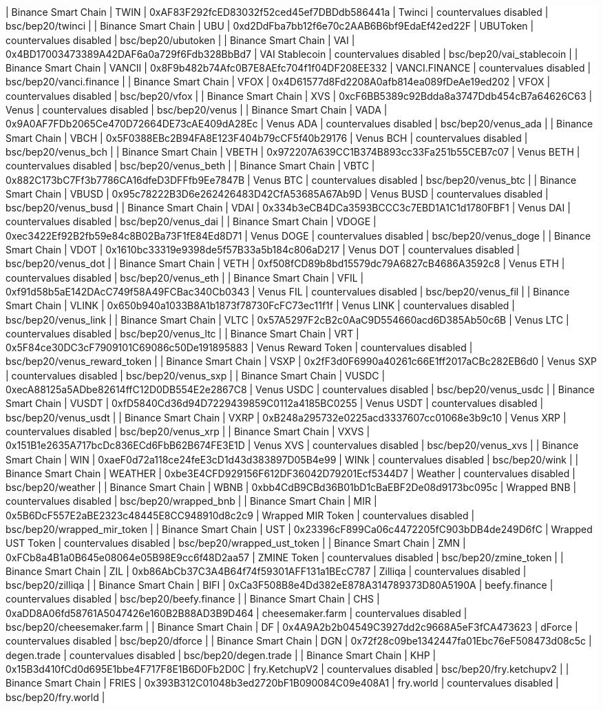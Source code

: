 | Binance Smart Chain | TWIN | 0xAF83F292fcED83032f52ced45ef7DBDdb586441a | Twinci | countervalues disabled | bsc/bep20/twinci |
| Binance Smart Chain | UBU | 0xd2DdFba7bb12f6e70c2AAB6B6bf9EdaEf42ed22F | UBUToken | countervalues disabled | bsc/bep20/ubutoken |
| Binance Smart Chain | VAI | 0x4BD17003473389A42DAF6a0a729f6Fdb328BbBd7 | VAI Stablecoin | countervalues disabled | bsc/bep20/vai_stablecoin |
| Binance Smart Chain | VANCII | 0x8F9b482b74Afc0B7E8AEfc704f1f04DF208EE332 | VANCI.FINANCE | countervalues disabled | bsc/bep20/vanci.finance |
| Binance Smart Chain | VFOX | 0x4D61577d8Fd2208A0afb814ea089fDeAe19ed202 | VFOX | countervalues disabled | bsc/bep20/vfox |
| Binance Smart Chain | XVS | 0xcF6BB5389c92Bdda8a3747Ddb454cB7a64626C63 | Venus | countervalues disabled | bsc/bep20/venus |
| Binance Smart Chain | VADA | 0x9A0AF7FDb2065Ce470D72664DE73cAE409dA28Ec | Venus ADA | countervalues disabled | bsc/bep20/venus_ada |
| Binance Smart Chain | VBCH | 0x5F0388EBc2B94FA8E123F404b79cCF5f40b29176 | Venus BCH | countervalues disabled | bsc/bep20/venus_bch |
| Binance Smart Chain | VBETH | 0x972207A639CC1B374B893cc33Fa251b55CEB7c07 | Venus BETH | countervalues disabled | bsc/bep20/venus_beth |
| Binance Smart Chain | VBTC | 0x882C173bC7Ff3b7786CA16dfeD3DFFfb9Ee7847B | Venus BTC | countervalues disabled | bsc/bep20/venus_btc |
| Binance Smart Chain | VBUSD | 0x95c78222B3D6e262426483D42CfA53685A67Ab9D | Venus BUSD | countervalues disabled | bsc/bep20/venus_busd |
| Binance Smart Chain | VDAI | 0x334b3eCB4DCa3593BCCC3c7EBD1A1C1d1780FBF1 | Venus DAI | countervalues disabled | bsc/bep20/venus_dai |
| Binance Smart Chain | VDOGE | 0xec3422Ef92B2fb59e84c8B02Ba73F1fE84Ed8D71 | Venus DOGE | countervalues disabled | bsc/bep20/venus_doge |
| Binance Smart Chain | VDOT | 0x1610bc33319e9398de5f57B33a5b184c806aD217 | Venus DOT | countervalues disabled | bsc/bep20/venus_dot |
| Binance Smart Chain | VETH | 0xf508fCD89b8bd15579dc79A6827cB4686A3592c8 | Venus ETH | countervalues disabled | bsc/bep20/venus_eth |
| Binance Smart Chain | VFIL | 0xf91d58b5aE142DAcC749f58A49FCBac340Cb0343 | Venus FIL | countervalues disabled | bsc/bep20/venus_fil |
| Binance Smart Chain | VLINK | 0x650b940a1033B8A1b1873f78730FcFC73ec11f1f | Venus LINK | countervalues disabled | bsc/bep20/venus_link |
| Binance Smart Chain | VLTC | 0x57A5297F2cB2c0AaC9D554660acd6D385Ab50c6B | Venus LTC | countervalues disabled | bsc/bep20/venus_ltc |
| Binance Smart Chain | VRT | 0x5F84ce30DC3cF7909101C69086c50De191895883 | Venus Reward Token | countervalues disabled | bsc/bep20/venus_reward_token |
| Binance Smart Chain | VSXP | 0x2fF3d0F6990a40261c66E1ff2017aCBc282EB6d0 | Venus SXP | countervalues disabled | bsc/bep20/venus_sxp |
| Binance Smart Chain | VUSDC | 0xecA88125a5ADbe82614ffC12D0DB554E2e2867C8 | Venus USDC | countervalues disabled | bsc/bep20/venus_usdc |
| Binance Smart Chain | VUSDT | 0xfD5840Cd36d94D7229439859C0112a4185BC0255 | Venus USDT | countervalues disabled | bsc/bep20/venus_usdt |
| Binance Smart Chain | VXRP | 0xB248a295732e0225acd3337607cc01068e3b9c10 | Venus XRP | countervalues disabled | bsc/bep20/venus_xrp |
| Binance Smart Chain | VXVS | 0x151B1e2635A717bcDc836ECd6FbB62B674FE3E1D | Venus XVS | countervalues disabled | bsc/bep20/venus_xvs |
| Binance Smart Chain | WIN | 0xaeF0d72a118ce24feE3cD1d43d383897D05B4e99 | WINk | countervalues disabled | bsc/bep20/wink |
| Binance Smart Chain | WEATHER | 0xbe3E4CFD929156F612DF36042D79201Ecf5344D7 | Weather | countervalues disabled | bsc/bep20/weather |
| Binance Smart Chain | WBNB | 0xbb4CdB9CBd36B01bD1cBaEBF2De08d9173bc095c | Wrapped BNB | countervalues disabled | bsc/bep20/wrapped_bnb |
| Binance Smart Chain | MIR | 0x5B6DcF557E2aBE2323c48445E8CC948910d8c2c9 | Wrapped MIR Token | countervalues disabled | bsc/bep20/wrapped_mir_token |
| Binance Smart Chain | UST | 0x23396cF899Ca06c4472205fC903bDB4de249D6fC | Wrapped UST Token | countervalues disabled | bsc/bep20/wrapped_ust_token |
| Binance Smart Chain | ZMN | 0xFCb8a4B1a0B645e08064e05B98E9cc6f48D2aa57 | ZMINE Token | countervalues disabled | bsc/bep20/zmine_token |
| Binance Smart Chain | ZIL | 0xb86AbCb37C3A4B64f74f59301AFF131a1BEcC787 | Zilliqa | countervalues disabled | bsc/bep20/zilliqa |
| Binance Smart Chain | BIFI | 0xCa3F508B8e4Dd382eE878A314789373D80A5190A | beefy.finance | countervalues disabled | bsc/bep20/beefy.finance |
| Binance Smart Chain | CHS | 0xaDD8A06fd58761A5047426e160B2B88AD3B9D464 | cheesemaker.farm | countervalues disabled | bsc/bep20/cheesemaker.farm |
| Binance Smart Chain | DF | 0x4A9A2b2b04549C3927dd2c9668A5eF3fCA473623 | dForce | countervalues disabled | bsc/bep20/dforce |
| Binance Smart Chain | DGN | 0x72f28c09be1342447fa01Ebc76eF508473d08c5c | degen.trade | countervalues disabled | bsc/bep20/degen.trade |
| Binance Smart Chain | KHP | 0x15B3d410fCd0d695E1bbe4F717F8E1B6D0Fb2D0C | fry.KetchupV2 | countervalues disabled | bsc/bep20/fry.ketchupv2 |
| Binance Smart Chain | FRIES | 0x393B312C01048b3ed2720bF1B090084C09e408A1 | fry.world | countervalues disabled | bsc/bep20/fry.world |